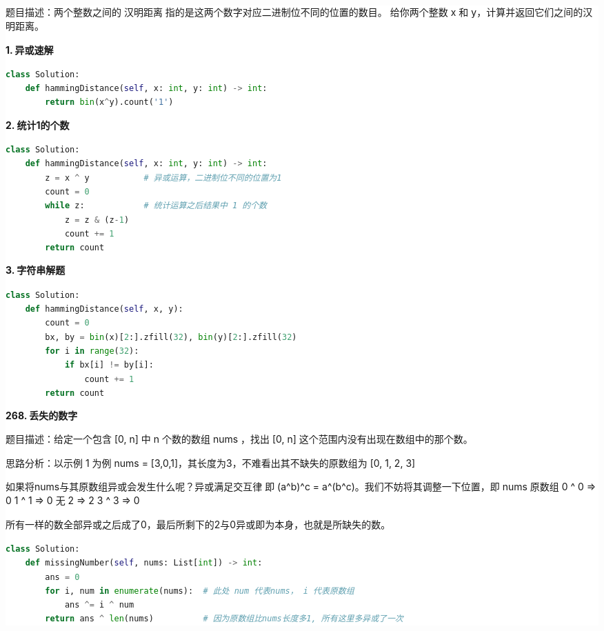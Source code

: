 题目描述：两个整数之间的 汉明距离 指的是这两个数字对应二进制位不同的位置的数目。
给你两个整数 x 和 y，计算并返回它们之间的汉明距离。

**1. 异或速解**

```python
class Solution:
    def hammingDistance(self, x: int, y: int) -> int:
        return bin(x^y).count('1')
```


**2. 统计1的个数**

```python
class Solution:
    def hammingDistance(self, x: int, y: int) -> int:
        z = x ^ y           # 异或运算，二进制位不同的位置为1
        count = 0
        while z:            # 统计运算之后结果中 1 的个数
            z = z & (z-1)   
            count += 1
        return count
```

**3. 字符串解题**

```python
class Solution:
    def hammingDistance(self, x, y):
        count = 0
        bx, by = bin(x)[2:].zfill(32), bin(y)[2:].zfill(32)
        for i in range(32):
            if bx[i] != by[i]:
                count += 1
        return count
```


**268. 丢失的数字**

题目描述：给定一个包含 [0, n] 中 n 个数的数组 nums ，找出 [0, n] 这个范围内没有出现在数组中的那个数。

思路分析：以示例 1 为例 nums = [3,0,1]，其长度为3，不难看出其不缺失的原数组为 [0, 1, 2, 3]

如果将nums与其原数组异或会发生什么呢？异或满足交互律 即 (a^b)^c = a^(b^c)。我们不妨将其调整一下位置，即
nums    原数组
 0   ^    0     => 0
 1   ^    1     => 0
无 2 => 2
 3   ^    3     => 0

所有一样的数全部异或之后成了0，最后所剩下的2与0异或即为本身，也就是所缺失的数。



```python
class Solution:
    def missingNumber(self, nums: List[int]) -> int:
        ans = 0
        for i, num in enumerate(nums):  # 此处 num 代表nums， i 代表原数组
            ans ^= i ^ num
        return ans ^ len(nums)          # 因为原数组比nums长度多1, 所有这里多异或了一次
```
